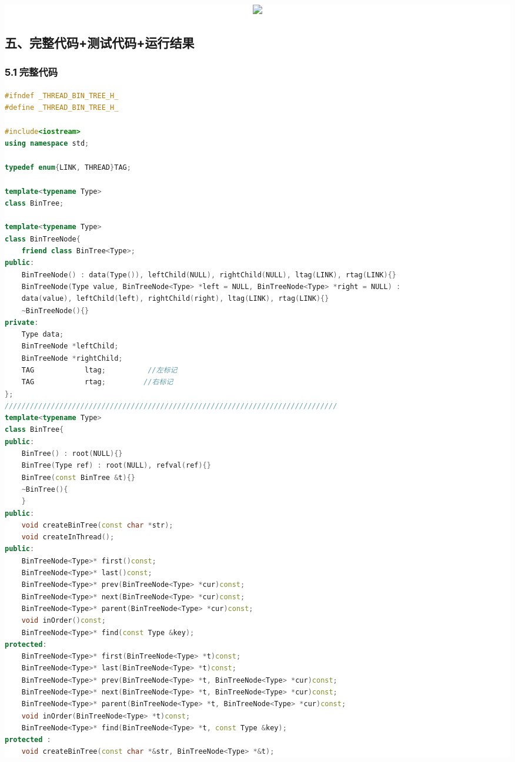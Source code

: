 <div align=center><img src='https://mmbiz.qpic.cn/mmbiz_png/iaumSdLKJXtQRaJibEKDZPJa3gcko0G4u7tmG6LpUr4IfMQrdpKxt501T5DZGTuBFKlmLHpvutBllwJyPicB2dia0A/640?wx_fmt=png&tp=webp&wxfrom=5&wx_lazy=1&wx_co=1'></div>

## 五、完整代码+测试代码+运行结果

### 5.1 完整代码

```cpp
#ifndef _THREAD_BIN_TREE_H_
#define _THREAD_BIN_TREE_H_

#include<iostream>
using namespace std;

typedef enum{LINK, THREAD}TAG;

template<typename Type>
class BinTree;

template<typename Type>
class BinTreeNode{
    friend class BinTree<Type>;
public:
    BinTreeNode() : data(Type()), leftChild(NULL), rightChild(NULL), ltag(LINK), rtag(LINK){}
    BinTreeNode(Type value, BinTreeNode<Type> *left = NULL, BinTreeNode<Type> *right = NULL) :
    data(value), leftChild(left), rightChild(right), ltag(LINK), rtag(LINK){}
    ~BinTreeNode(){}
private:
    Type data;
    BinTreeNode *leftChild;
    BinTreeNode *rightChild;
    TAG            ltag;          //左标记
    TAG            rtag;         //右标记
};
///////////////////////////////////////////////////////////////////////////////
template<typename Type>
class BinTree{
public:
    BinTree() : root(NULL){}
    BinTree(Type ref) : root(NULL), refval(ref){}
    BinTree(const BinTree &t){}
    ~BinTree(){
    }
public:
    void createBinTree(const char *str);
    void createInThread();
public:
    BinTreeNode<Type>* first()const;
    BinTreeNode<Type>* last()const;
    BinTreeNode<Type>* prev(BinTreeNode<Type> *cur)const;
    BinTreeNode<Type>* next(BinTreeNode<Type> *cur)const;
    BinTreeNode<Type>* parent(BinTreeNode<Type> *cur)const;
    void inOrder()const;
    BinTreeNode<Type>* find(const Type &key);
protected:
    BinTreeNode<Type>* first(BinTreeNode<Type> *t)const;
    BinTreeNode<Type>* last(BinTreeNode<Type> *t)const;
    BinTreeNode<Type>* prev(BinTreeNode<Type> *t, BinTreeNode<Type> *cur)const;
    BinTreeNode<Type>* next(BinTreeNode<Type> *t, BinTreeNode<Type> *cur)const;
    BinTreeNode<Type>* parent(BinTreeNode<Type> *t, BinTreeNode<Type> *cur)const;
    void inOrder(BinTreeNode<Type> *t)const;
    BinTreeNode<Type>* find(BinTreeNode<Type> *t, const Type &key);
protected :
    void createBinTree(const char *&str, BinTreeNode<Type> *&t);
```